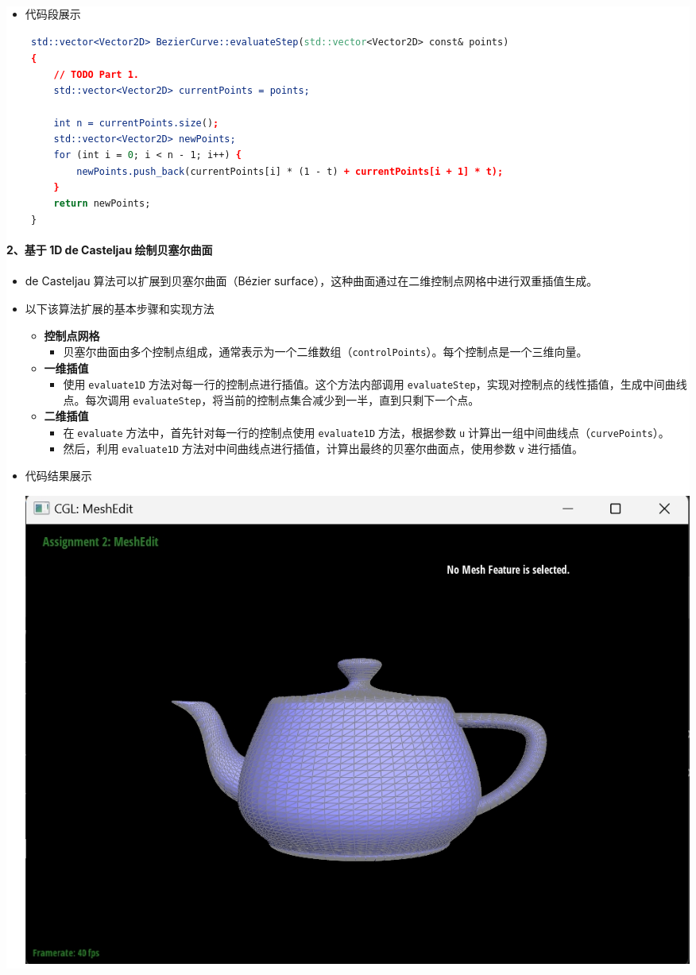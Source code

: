 - 代码段展示

  ```cmake
   std::vector<Vector2D> BezierCurve::evaluateStep(std::vector<Vector2D> const& points)
   {
       // TODO Part 1.
       std::vector<Vector2D> currentPoints = points;
  
       int n = currentPoints.size();
       std::vector<Vector2D> newPoints;
       for (int i = 0; i < n - 1; i++) {
           newPoints.push_back(currentPoints[i] * (1 - t) + currentPoints[i + 1] * t);
       }
       return newPoints;
   }
  ```

#### 2、基于 1D de Casteljau 绘制贝塞尔曲面

- de Casteljau 算法可以扩展到贝塞尔曲面（Bézier surface），这种曲面通过在二维控制点网格中进行双重插值生成。
- 以下该算法扩展的基本步骤和实现方法
  - **控制点网格**
    - 贝塞尔曲面由多个控制点组成，通常表示为一个二维数组（`controlPoints`）。每个控制点是一个三维向量。
  - **一维插值**
    - 使用 `evaluate1D` 方法对每一行的控制点进行插值。这个方法内部调用 `evaluateStep`，实现对控制点的线性插值，生成中间曲线点。每次调用 `evaluateStep`，将当前的控制点集合减少到一半，直到只剩下一个点。
  - **二维插值**
    - 在 `evaluate` 方法中，首先针对每一行的控制点使用 `evaluate1D` 方法，根据参数 `u` 计算出一组中间曲线点（`curvePoints`）。
    - 然后，利用 `evaluate1D` 方法对中间曲线点进行插值，计算出最终的贝塞尔曲面点，使用参数 `v` 进行插值。

- 代码结果展示

  ![part2.png](./.assets/part2.png)
